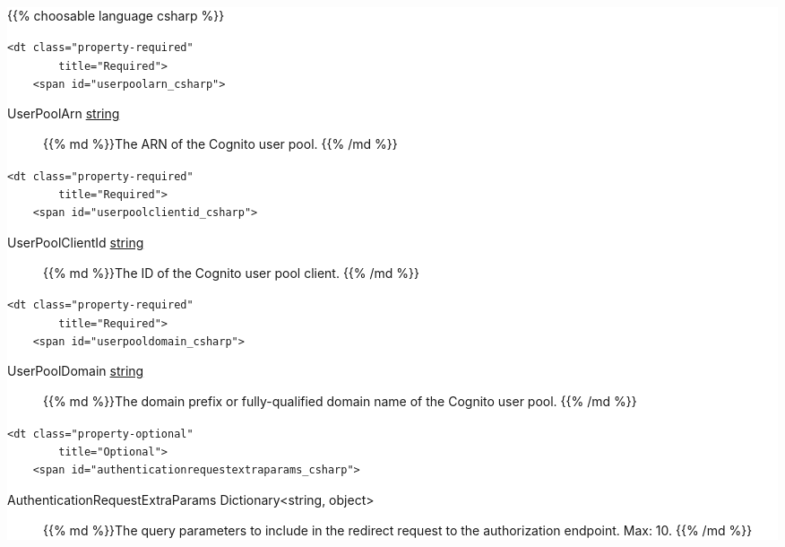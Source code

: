 
{{% choosable language csharp %}}
<dl class="resources-properties">

    <dt class="property-required"
            title="Required">
        <span id="userpoolarn_csharp">
<a href="#userpoolarn_csharp" style="color: inherit; text-decoration: inherit;">User<wbr>Pool<wbr>Arn</a>
</span> 
        <span class="property-indicator"></span>
        <span class="property-type"><a href="https://docs.microsoft.com/en-us/dotnet/csharp/language-reference/builtin-types/built-in-types">string</a></span>
    </dt>
    <dd>{{% md %}}The ARN of the Cognito user pool.
{{% /md %}}</dd>

    <dt class="property-required"
            title="Required">
        <span id="userpoolclientid_csharp">
<a href="#userpoolclientid_csharp" style="color: inherit; text-decoration: inherit;">User<wbr>Pool<wbr>Client<wbr>Id</a>
</span> 
        <span class="property-indicator"></span>
        <span class="property-type"><a href="https://docs.microsoft.com/en-us/dotnet/csharp/language-reference/builtin-types/built-in-types">string</a></span>
    </dt>
    <dd>{{% md %}}The ID of the Cognito user pool client.
{{% /md %}}</dd>

    <dt class="property-required"
            title="Required">
        <span id="userpooldomain_csharp">
<a href="#userpooldomain_csharp" style="color: inherit; text-decoration: inherit;">User<wbr>Pool<wbr>Domain</a>
</span> 
        <span class="property-indicator"></span>
        <span class="property-type"><a href="https://docs.microsoft.com/en-us/dotnet/csharp/language-reference/builtin-types/built-in-types">string</a></span>
    </dt>
    <dd>{{% md %}}The domain prefix or fully-qualified domain name of the Cognito user pool.
{{% /md %}}</dd>

    <dt class="property-optional"
            title="Optional">
        <span id="authenticationrequestextraparams_csharp">
<a href="#authenticationrequestextraparams_csharp" style="color: inherit; text-decoration: inherit;">Authentication<wbr>Request<wbr>Extra<wbr>Params</a>
</span> 
        <span class="property-indicator"></span>
        <span class="property-type">Dictionary&lt;string, object&gt;</span>
    </dt>
    <dd>{{% md %}}The query parameters to include in the redirect request to the authorization endpoint. Max: 10.
{{% /md %}}</dd>
